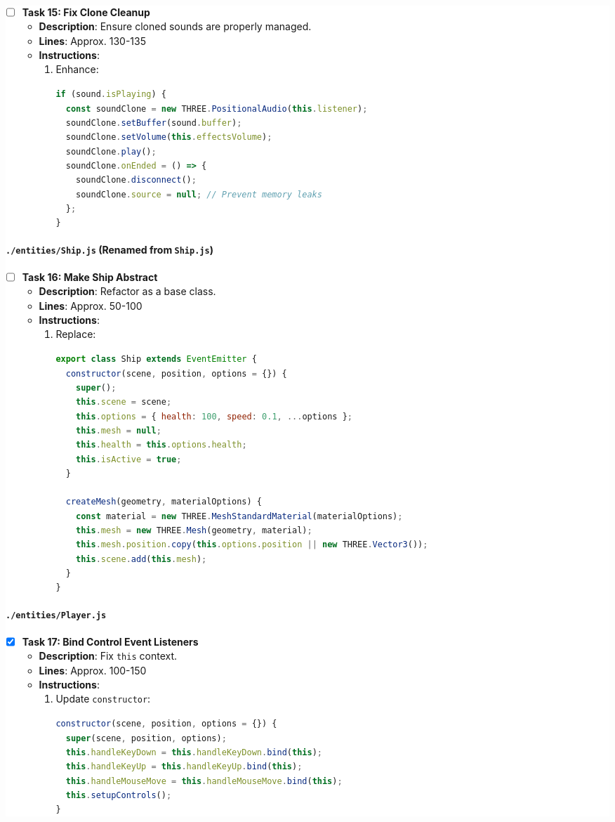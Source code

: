 - [ ] **Task 15: Fix Clone Cleanup**
  - **Description**: Ensure cloned sounds are properly managed.
  - **Lines**: Approx. 130-135
  - **Instructions**:
    1. Enhance:
       ```javascript
       if (sound.isPlaying) {
         const soundClone = new THREE.PositionalAudio(this.listener);
         soundClone.setBuffer(sound.buffer);
         soundClone.setVolume(this.effectsVolume);
         soundClone.play();
         soundClone.onEnded = () => {
           soundClone.disconnect();
           soundClone.source = null; // Prevent memory leaks
         };
       }
       ```

#### `./entities/Ship.js` (Renamed from `Ship.js`)
- [ ] **Task 16: Make Ship Abstract**
  - **Description**: Refactor as a base class.
  - **Lines**: Approx. 50-100
  - **Instructions**:
    1. Replace:
       ```javascript
       export class Ship extends EventEmitter {
         constructor(scene, position, options = {}) {
           super();
           this.scene = scene;
           this.options = { health: 100, speed: 0.1, ...options };
           this.mesh = null;
           this.health = this.options.health;
           this.isActive = true;
         }

         createMesh(geometry, materialOptions) {
           const material = new THREE.MeshStandardMaterial(materialOptions);
           this.mesh = new THREE.Mesh(geometry, material);
           this.mesh.position.copy(this.options.position || new THREE.Vector3());
           this.scene.add(this.mesh);
         }
       }
       ```

#### `./entities/Player.js`
- [X] **Task 17: Bind Control Event Listeners**
  - **Description**: Fix `this` context.
  - **Lines**: Approx. 100-150
  - **Instructions**:
    1. Update `constructor`:
       ```javascript
       constructor(scene, position, options = {}) {
         super(scene, position, options);
         this.handleKeyDown = this.handleKeyDown.bind(this);
         this.handleKeyUp = this.handleKeyUp.bind(this);
         this.handleMouseMove = this.handleMouseMove.bind(this);
         this.setupControls();
       }
       ```

